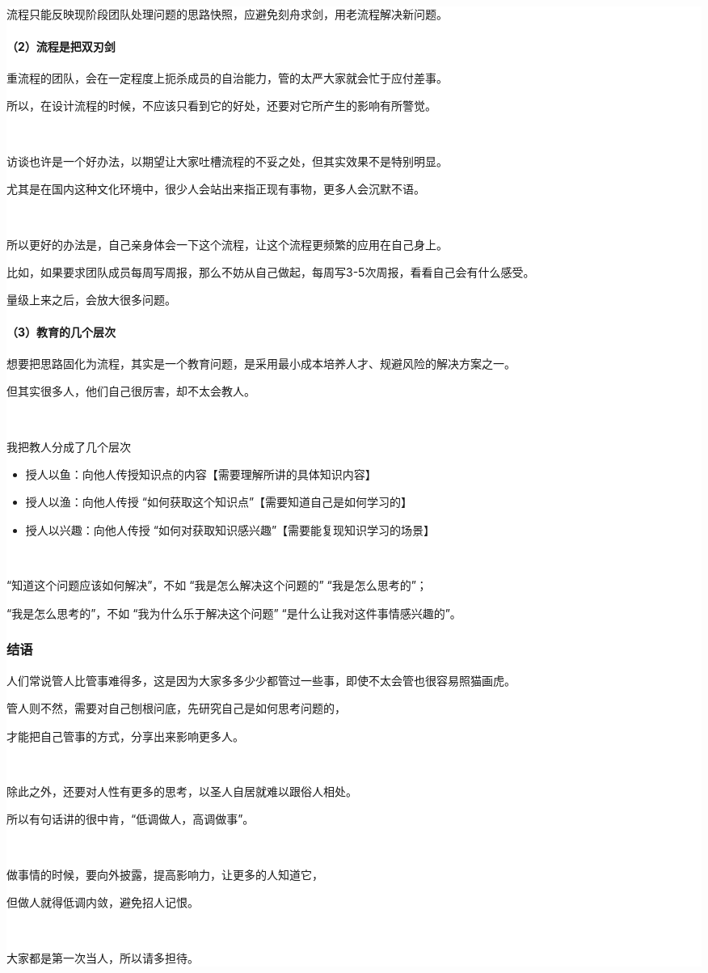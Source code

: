 流程只能反映现阶段团队处理问题的思路快照，应避免刻舟求剑，用老流程解决新问题。

#### （2）流程是把双刃剑

重流程的团队，会在一定程度上扼杀成员的自治能力，管的太严大家就会忙于应付差事。

所以，在设计流程的时候，不应该只看到它的好处，还要对它所产生的影响有所警觉。

<br/>

访谈也许是一个好办法，以期望让大家吐槽流程的不妥之处，但其实效果不是特别明显。

尤其是在国内这种文化环境中，很少人会站出来指正现有事物，更多人会沉默不语。

<br/>

所以更好的办法是，自己亲身体会一下这个流程，让这个流程更频繁的应用在自己身上。

比如，如果要求团队成员每周写周报，那么不妨从自己做起，每周写3-5次周报，看看自己会有什么感受。

量级上来之后，会放大很多问题。

#### （3）教育的几个层次

想要把思路固化为流程，其实是一个教育问题，是采用最小成本培养人才、规避风险的解决方案之一。

但其实很多人，他们自己很厉害，却不太会教人。

<br/>

我把教人分成了几个层次

+ 授人以鱼：向他人传授知识点的内容【需要理解所讲的具体知识内容】

+ 授人以渔：向他人传授 “如何获取这个知识点”【需要知道自己是如何学习的】

+ 授人以兴趣：向他人传授 “如何对获取知识感兴趣”【需要能复现知识学习的场景】

<br/>

“知道这个问题应该如何解决”，不如 “我是怎么解决这个问题的” “我是怎么思考的”；

“我是怎么思考的”，不如 “我为什么乐于解决这个问题” “是什么让我对这件事情感兴趣的”。

### 结语

人们常说管人比管事难得多，这是因为大家多多少少都管过一些事，即使不太会管也很容易照猫画虎。

管人则不然，需要对自己刨根问底，先研究自己是如何思考问题的，

才能把自己管事的方式，分享出来影响更多人。

<br/>

除此之外，还要对人性有更多的思考，以圣人自居就难以跟俗人相处。

所以有句话讲的很中肯，“低调做人，高调做事”。

<br/>

做事情的时候，要向外披露，提高影响力，让更多的人知道它，

但做人就得低调内敛，避免招人记恨。

<br/>

大家都是第一次当人，所以请多担待。